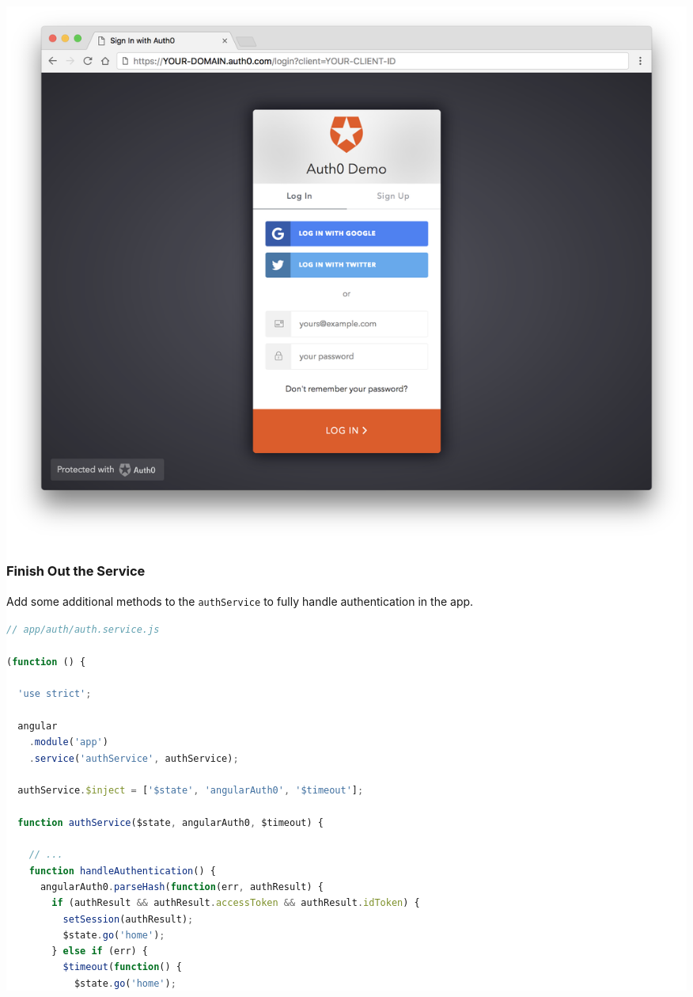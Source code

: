 ![hosted login](/media/articles/web/hosted-login.png)

### Finish Out the Service

Add some additional methods to the `authService` to fully handle authentication in the app.

```js
// app/auth/auth.service.js

(function () {

  'use strict';

  angular
    .module('app')
    .service('authService', authService);

  authService.$inject = ['$state', 'angularAuth0', '$timeout'];

  function authService($state, angularAuth0, $timeout) {

    // ...    
    function handleAuthentication() {
      angularAuth0.parseHash(function(err, authResult) {
        if (authResult && authResult.accessToken && authResult.idToken) {
          setSession(authResult);
          $state.go('home');
        } else if (err) {
          $timeout(function() {
            $state.go('home');
```
